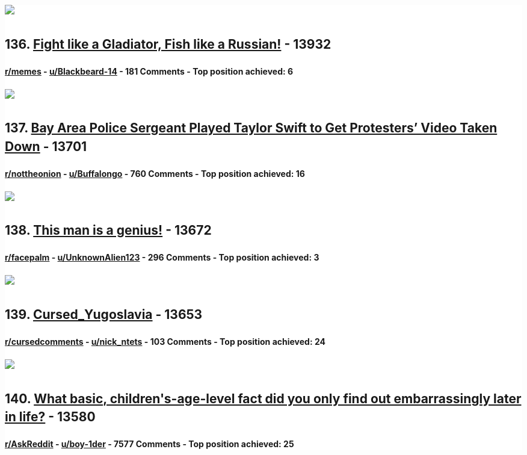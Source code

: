 <a href="https://i.redd.it/331mrsz3sv871.jpg"><img src="https://b.thumbs.redditmedia.com/RDAYoNuZ2E_FC0fi-3NYiAdMR0-1KMu5qa7tHQFzxtg.jpg"></img></a>

## 136. [Fight like a Gladiator, Fish like a Russian!](http://reddit.com/r/memes/comments/oc50c3/fight_like_a_gladiator_fish_like_a_russian/) - 13932
#### [r/memes](http://reddit.com/r/memes) - [u/Blackbeard-14](http://reddit.com/u/Blackbeard-14) - 181 Comments - Top position achieved: 6

<a href="https://v.redd.it/476id1uj1r871"><img src="https://b.thumbs.redditmedia.com/utY7P6HtzmB34QZeMAJ0CK00Z4Hqnui4VshOttBAv3o.jpg"></img></a>

## 137. [Bay Area Police Sergeant Played Taylor Swift to Get Protesters’ Video Taken Down](http://reddit.com/r/nottheonion/comments/oc0ckw/bay_area_police_sergeant_played_taylor_swift_to/) - 13701
#### [r/nottheonion](http://reddit.com/r/nottheonion) - [u/Buffalongo](http://reddit.com/u/Buffalongo) - 760 Comments - Top position achieved: 16

<a href="https://www.kqed.org/arts/13899731/bay-area-police-sergeant-played-taylor-swift-to-get-protesters-video-taken-down?fbclid=IwAR1Mle2QKrQaUfbb0bJNhdLDALQdByT2JxGuulLG4H6zO3CwiQS6b0-HqHg"><img src="https://b.thumbs.redditmedia.com/NtRvqtIRI36BSG4Mkm7I4rogQuZcPwCc1IK-DuCZgOc.jpg"></img></a>

## 138. [This man is a genius!](http://reddit.com/r/facepalm/comments/oc8fah/this_man_is_a_genius/) - 13672
#### [r/facepalm](http://reddit.com/r/facepalm) - [u/UnknownAlien123](http://reddit.com/u/UnknownAlien123) - 296 Comments - Top position achieved: 3

<a href="https://i.redd.it/p78rh6t4fs871.png"><img src="https://a.thumbs.redditmedia.com/kJLf_7rOngNsSmTE_mZR5qIa-a2UGFLAt-gajVj4_Q8.jpg"></img></a>

## 139. [Cursed_Yugoslavia](http://reddit.com/r/cursedcomments/comments/oc7hi8/cursed_yugoslavia/) - 13653
#### [r/cursedcomments](http://reddit.com/r/cursedcomments) - [u/nick_ntets](http://reddit.com/u/nick_ntets) - 103 Comments - Top position achieved: 24

<a href="https://i.redd.it/v68nlece3s871.jpg"><img src="https://b.thumbs.redditmedia.com/OpgQOoZY7zoTWGRXbW1bcGOGyQ9uMH_KHwUV7oCWe9M.jpg"></img></a>

## 140. [What basic, children's-age-level fact did you only find out embarrassingly later in life?](http://reddit.com/r/AskReddit/comments/ocfwtv/what_basic_childrensagelevel_fact_did_you_only/) - 13580
#### [r/AskReddit](http://reddit.com/r/AskReddit) - [u/boy-1der](http://reddit.com/u/boy-1der) - 7577 Comments - Top position achieved: 25
